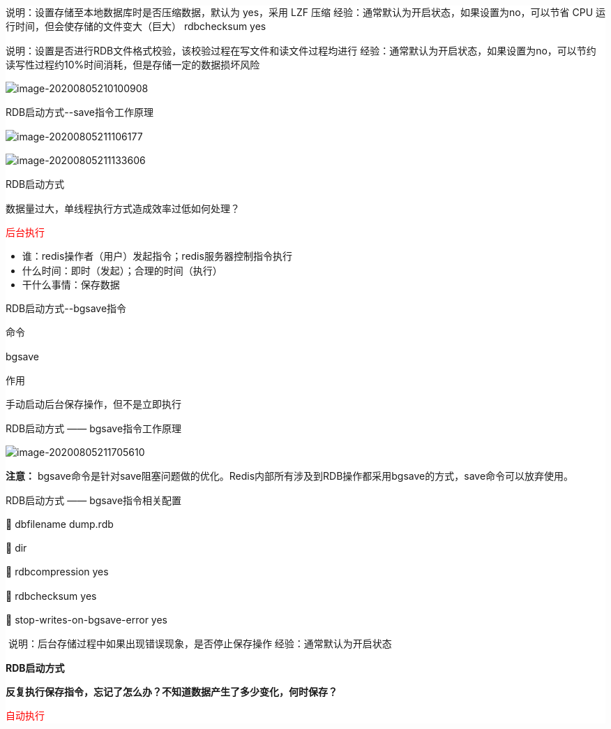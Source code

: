 说明：设置存储至本地数据库时是否压缩数据，默认为 yes，采用 LZF 压缩 
经验：通常默认为开启状态，如果设置为no，可以节省 CPU 运行时间，但会使存储的文件变大（巨大） 
rdbchecksum yes  

说明：设置是否进行RDB文件格式校验，该校验过程在写文件和读文件过程均进行 
经验：通常默认为开启状态，如果设置为no，可以节约读写性过程约10%时间消耗，但是存储一定的数据损坏风险 

![image-20200805210100908](https://gitee.com/XiaoShenKeHeBen/Static/raw/master/image-20200805210100908.png)

RDB启动方式--save指令工作原理

![image-20200805211106177](https://gitee.com/XiaoShenKeHeBen/Static/raw/master/image-20200805211106177.png)

![image-20200805211133606](https://gitee.com/XiaoShenKeHeBen/Static/raw/master/image-20200805211133606.png)

RDB启动方式

数据量过大，单线程执行方式造成效率过低如何处理？

<font color="red">后台执行</font>

- 谁：redis操作者（用户）发起指令；redis服务器控制指令执行
- 什么时间：即时（发起）；合理的时间（执行）
- 干什么事情：保存数据

RDB启动方式--bgsave指令

命令

bgsave

作用

手动启动后台保存操作，但不是立即执行

RDB启动方式 —— bgsave指令工作原理 

![image-20200805211705610](https://gitee.com/XiaoShenKeHeBen/Static/raw/master/image-20200805211705610.png)

**注意：**  bgsave命令是针对save阻塞问题做的优化。Redis内部所有涉及到RDB操作都采用bgsave的方式，save命令可以放弃使用。

RDB启动方式 —— bgsave指令相关配置 

 dbfilename dump.rdb  

 dir  

 rdbcompression yes  

 rdbchecksum yes  

 stop-writes-on-bgsave-error yes  

​	说明：后台存储过程中如果出现错误现象，是否停止保存操作 
​	经验：通常默认为开启状态

**RDB启动方式** 

**反复执行保存指令，忘记了怎么办？不知道数据产生了多少变化，何时保存？** 

<font color="red">自动执行 </font>
